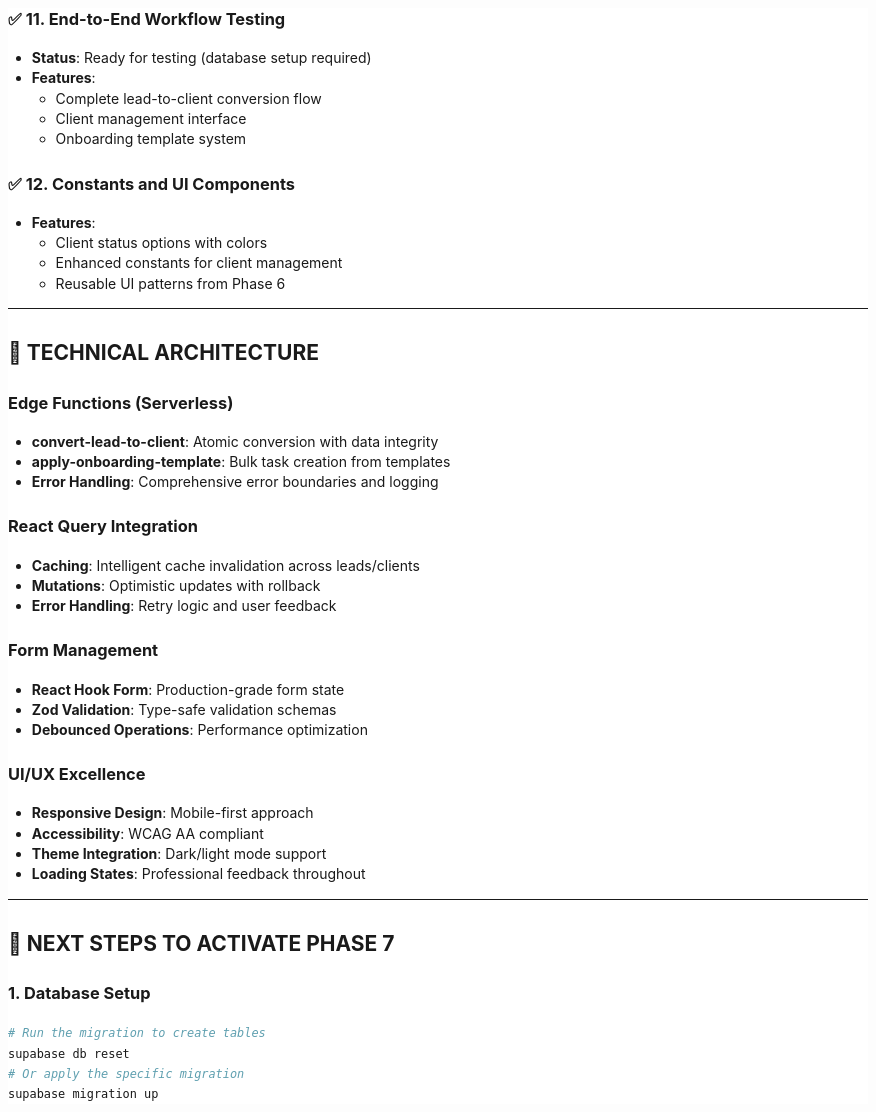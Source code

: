 ### **✅ 11. End-to-End Workflow Testing**
- **Status**: Ready for testing (database setup required)
- **Features**:
  - Complete lead-to-client conversion flow
  - Client management interface
  - Onboarding template system

### **✅ 12. Constants and UI Components**
- **Features**:
  - Client status options with colors
  - Enhanced constants for client management
  - Reusable UI patterns from Phase 6

---

## **🔧 TECHNICAL ARCHITECTURE**

### **Edge Functions (Serverless)**
- **convert-lead-to-client**: Atomic conversion with data integrity
- **apply-onboarding-template**: Bulk task creation from templates
- **Error Handling**: Comprehensive error boundaries and logging

### **React Query Integration**
- **Caching**: Intelligent cache invalidation across leads/clients
- **Mutations**: Optimistic updates with rollback
- **Error Handling**: Retry logic and user feedback

### **Form Management**
- **React Hook Form**: Production-grade form state
- **Zod Validation**: Type-safe validation schemas
- **Debounced Operations**: Performance optimization

### **UI/UX Excellence**
- **Responsive Design**: Mobile-first approach
- **Accessibility**: WCAG AA compliant
- **Theme Integration**: Dark/light mode support
- **Loading States**: Professional feedback throughout

---

## **🚀 NEXT STEPS TO ACTIVATE PHASE 7**

### **1. Database Setup**
```bash
# Run the migration to create tables
supabase db reset
# Or apply the specific migration
supabase migration up
```
